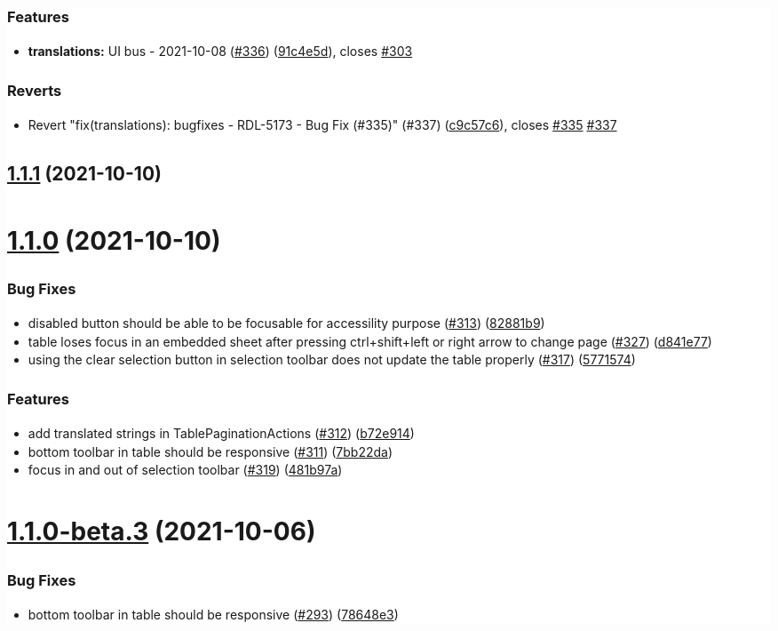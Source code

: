 ### Features

- **translations:** UI bus - 2021-10-08 ([#336](https://github.com/qlik-oss/sn-table/issues/336)) ([91c4e5d](https://github.com/qlik-oss/sn-table/commit/91c4e5d80f252cc5654c7d87d3302a058e7dd18b)), closes [#303](https://github.com/qlik-oss/sn-table/issues/303)

### Reverts

- Revert "fix(translations): bugfixes - RDL-5173 - Bug Fix (#335)" (#337) ([c9c57c6](https://github.com/qlik-oss/sn-table/commit/c9c57c6183a9ac5c30e92b77179345550584f557)), closes [#335](https://github.com/qlik-oss/sn-table/issues/335) [#337](https://github.com/qlik-oss/sn-table/issues/337)

## [1.1.1](https://github.com/qlik-oss/sn-table/compare/v1.1.0...v1.1.1) (2021-10-10)

# [1.1.0](https://github.com/qlik-oss/sn-table/compare/v1.1.0-beta.3...v1.1.0) (2021-10-10)

### Bug Fixes

- disabled button should be able to be focusable for accessility purpose ([#313](https://github.com/qlik-oss/sn-table/issues/313)) ([82881b9](https://github.com/qlik-oss/sn-table/commit/82881b93e8db30e5d71563ff90a6749b5296d4c4))
- table loses focus in an embedded sheet after pressing ctrl+shift+left or right arrow to change page ([#327](https://github.com/qlik-oss/sn-table/issues/327)) ([d841e77](https://github.com/qlik-oss/sn-table/commit/d841e770ba34850c883443ec84ef960d0606b7ee))
- using the clear selection button in selection toolbar does not update the table properly ([#317](https://github.com/qlik-oss/sn-table/issues/317)) ([5771574](https://github.com/qlik-oss/sn-table/commit/577157452f5f8956d60759b7eb2423d2bb544591))

### Features

- add translated strings in TablePaginationActions ([#312](https://github.com/qlik-oss/sn-table/issues/312)) ([b72e914](https://github.com/qlik-oss/sn-table/commit/b72e914a51c67f132500bc93dcdd06fec2dc15af))
- bottom toolbar in table should be responsive ([#311](https://github.com/qlik-oss/sn-table/issues/311)) ([7bb22da](https://github.com/qlik-oss/sn-table/commit/7bb22da9ae24b3251451ee9fc92add42de58b078))
- focus in and out of selection toolbar ([#319](https://github.com/qlik-oss/sn-table/issues/319)) ([481b97a](https://github.com/qlik-oss/sn-table/commit/481b97af19fadfcb85dbaeb59f8a826db74b2301))

# [1.1.0-beta.3](https://github.com/qlik-oss/sn-table/compare/v1.1.0-beta.2...v1.1.0-beta.3) (2021-10-06)

### Bug Fixes

- bottom toolbar in table should be responsive ([#293](https://github.com/qlik-oss/sn-table/issues/293)) ([78648e3](https://github.com/qlik-oss/sn-table/commit/78648e37cdc2fea33ad42e986da3291e0355db0b))
